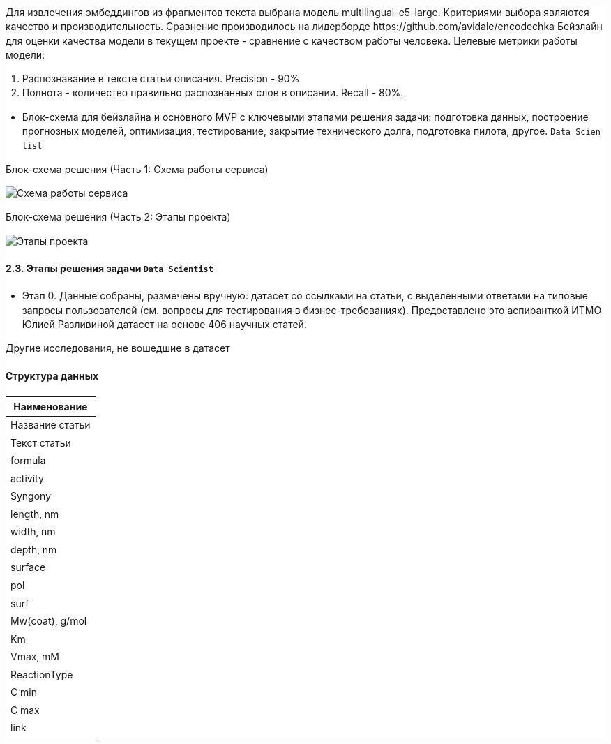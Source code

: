 Для извлечения эмбеддингов из фрагментов текста выбрана модель multilingual-e5-large. Критериями выбора являются качество и производительность. Сравнение производилось на лидерборде https://github.com/avidale/encodechka
Бейзлайн для оценки качества модели в текущем проекте - сравнение с качеством работы человека.
Целевые метрики работы модели:
1) Распознавание в тексте статьи описания. Precision - 90%
2) Полнота - количество правильно распознанных слов в описании. Recall - 80%.

- Блок-схема для бейзлайна и основного MVP с ключевыми этапами решения задачи: подготовка данных, построение прогнозных моделей, оптимизация, тестирование, закрытие технического долга, подготовка пилота, другое. `Data Scientist` 

Блок-схема решения (Часть 1: Схема работы сервиса)

![Схема работы сервиса](https://github.com/Rustemhak/nanozymes_ai/blob/main/ML%20System%20Design%20Doc/img/scheme–01.png)

Блок-схема решения (Часть 2: Этапы проекта)

![Этапы проекта](https://github.com/Rustemhak/nanozymes_ai/blob/main/ML%20System%20Design%20Doc/img/scheme–02.png)


#### 2.3. Этапы решения задачи `Data Scientist`  
- Этап 0. Данные собраны, размечены вручную: датасет со ссылками на статьи, с выделенными ответами на типовые запросы пользователей (см. вопросы для тестирования в бизнес-требованиях). Предоставлено это аспиранткой ИТМО Юлией Разливиной датасет на основе 406 научных статей.



Другие исследования, не вошедшие в датасет

  #### Структура данных
  
| Наименование       | 
| ------------------ |
| Название статьи    |                                          
| Текст статьи       |     
| formula            |     
| activity           |     
| Syngony            |     
| length, nm         |     
| width, nm          |    
| depth, nm          |    
| surface            |      
| pol                |      
| surf               |      
| Mw(coat), g/mol    |      
| Km                 |      
| Vmax, mM           |      
| ReactionType       |     
| C min              |      
| C max              |      
| link               |     
